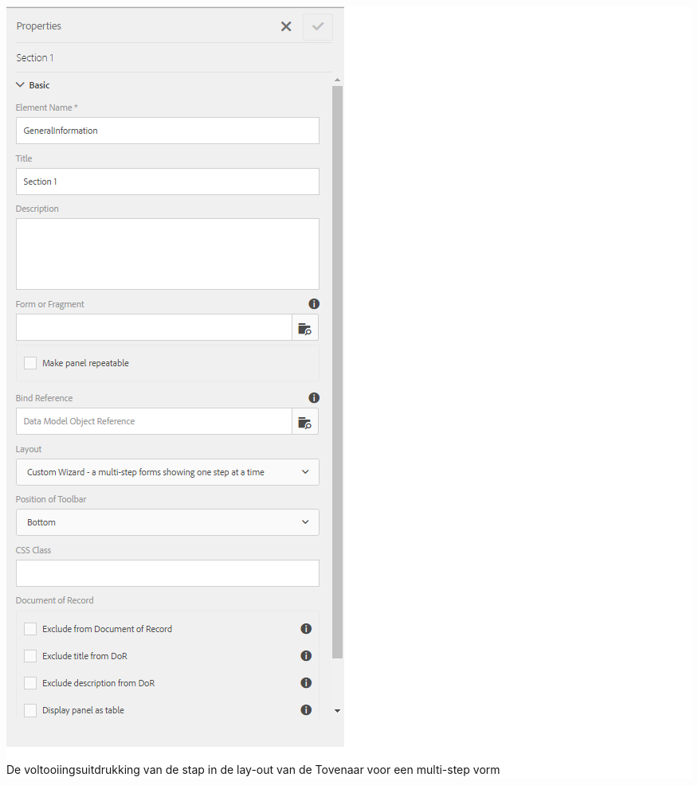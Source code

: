 ![De voltooiingsuitdrukking van de stap in de lay-out van de Tovenaar voor een multi-step vorm](assets/layout-sidebar.png)

De voltooiingsuitdrukking van de stap in de lay-out van de Tovenaar voor een multi-step vorm
